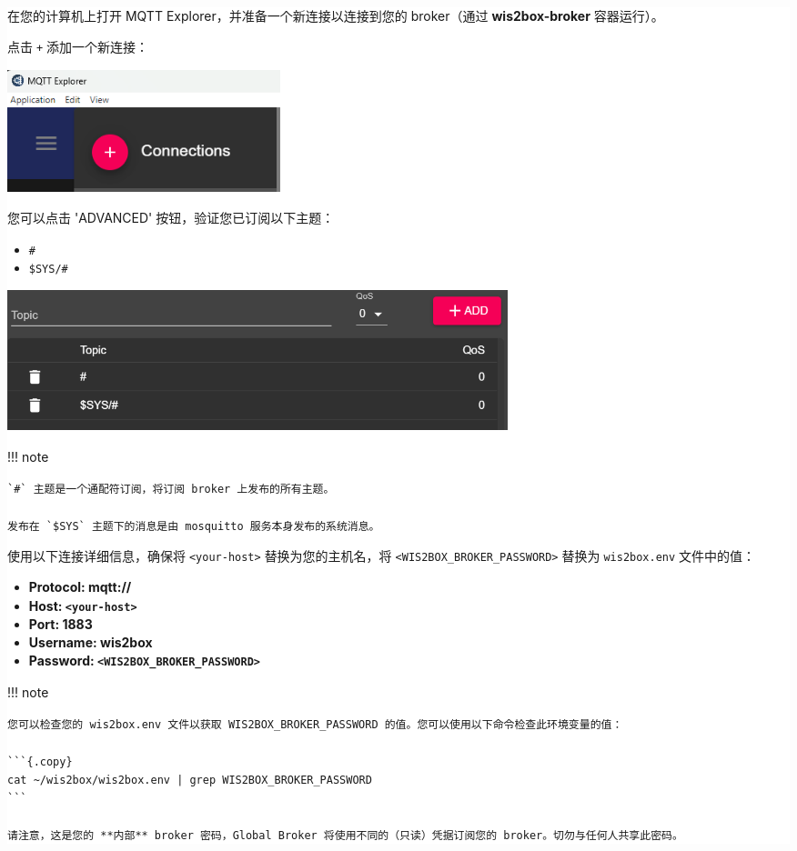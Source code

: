 在您的计算机上打开 MQTT Explorer，并准备一个新连接以连接到您的 broker（通过 **wis2box-broker** 容器运行）。

点击 `+` 添加一个新连接：

<img alt="mqtt-explorer-new-connection.png" src="/../assets/img/mqtt-explorer-new-connection.png" width="300">

您可以点击 'ADVANCED' 按钮，验证您已订阅以下主题：

- `#`
- `$SYS/#`

<img alt="mqtt-explorer-topics.png" src="/../assets/img/mqtt-explorer-topics.png" width="550">

!!! note

    `#` 主题是一个通配符订阅，将订阅 broker 上发布的所有主题。

    发布在 `$SYS` 主题下的消息是由 mosquitto 服务本身发布的系统消息。

使用以下连接详细信息，确保将 `<your-host>` 替换为您的主机名，将 `<WIS2BOX_BROKER_PASSWORD>` 替换为 `wis2box.env` 文件中的值：

- **Protocol: mqtt://**
- **Host: `<your-host>`**
- **Port: 1883**
- **Username: wis2box**
- **Password: `<WIS2BOX_BROKER_PASSWORD>`**

!!! note 

    您可以检查您的 wis2box.env 文件以获取 WIS2BOX_BROKER_PASSWORD 的值。您可以使用以下命令检查此环境变量的值：

    ```{.copy}
    cat ~/wis2box/wis2box.env | grep WIS2BOX_BROKER_PASSWORD
    ```

    请注意，这是您的 **内部** broker 密码，Global Broker 将使用不同的（只读）凭据订阅您的 broker。切勿与任何人共享此密码。
